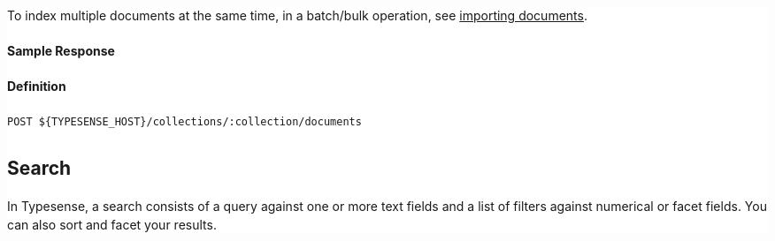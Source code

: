   </template>
  <template v-slot:Shell>

```bash
curl "http://localhost:8108/collections/companies/documents?action=upsert" -X POST \
        -H "Content-Type: application/json" \
        -H "X-TYPESENSE-API-KEY: ${TYPESENSE_API_KEY}" \
        -d '{
          "id": "124",
          "company_name": "Stark Industries",
          "num_employees": 5215,
          "country": "USA"
        }'
```

  </template>
</Tabs>

To index multiple documents at the same time, in a batch/bulk operation, see [importing documents](#import-documents).

#### Sample Response

<Tabs :tabs="['JSON']">
  <template v-slot:JSON>

```json
{
  "id": "124",
  "company_name": "Stark Industries",
  "num_employees": 5215,
  "country": "USA"
}
```

  </template>
</Tabs>

#### Definition
`POST ${TYPESENSE_HOST}/collections/:collection/documents`


## Search
In Typesense, a search consists of a query against one or more text fields and a list of filters against numerical or facet fields. You can also sort and facet your results.

<Tabs :tabs="['JavaScript','Java','PHP','Python','Ruby','Shell']">
  <template v-slot:JavaScript>

```js
let searchParameters = {
  'q'         : 'stark',
  'query_by'  : 'company_name',
  'filter_by' : 'num_employees:>100',
  'sort_by'   : 'num_employees:desc'
}

client.collections('companies').documents().search(searchParameters)
```
